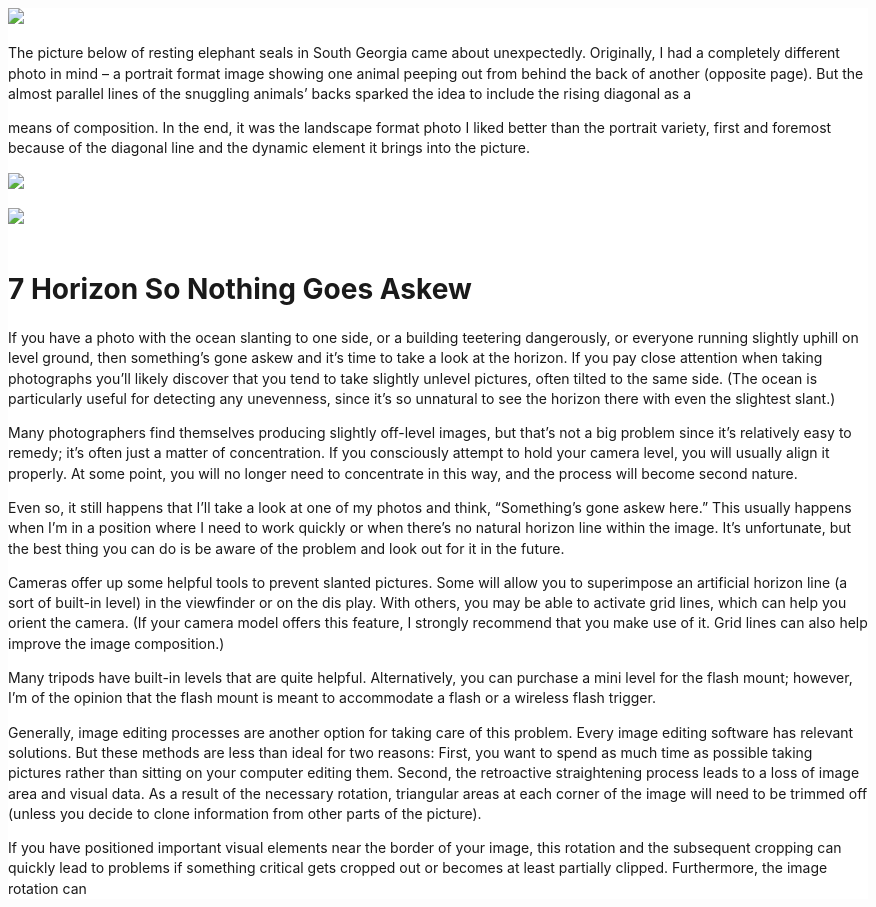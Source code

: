 ![](img/680b7394cb8a972ed65c0d58853dac1c8a4ebe1a2218ba1b4a88477f500eceec.jpg)

The picture below of resting elephant seals in South Georgia came about unexpectedly. Originally, I had a completely different photo in mind – a portrait format image showing one animal peeping out from behind the back of another (opposite page). But the almost parallel lines of the snuggling animals’ backs sparked the idea to include the rising diagonal as a

means of composition. In the end, it was the landscape format photo I liked better than the portrait variety, first and foremost because of the diagonal line and the dynamic element it brings into the picture.

![](img/ed3890cc5c783ef42d2a2525088aabb269ff44d04765a44138a1b44ed1c5ac50.jpg)

![](img/47b87046fc965becfecc82ee23cebd478ac0c036a6ac985e75b62c60f836982d.jpg)

# 7 Horizon So Nothing Goes Askew

If you have a photo with the ocean slanting to one side, or a building teetering dangerously, or everyone running slightly uphill on level ground, then something’s gone askew and it’s time to take a look at the horizon. If you pay close attention when taking photographs you’ll likely discover that you tend to take slightly unlevel pictures, often tilted to the same side. (The ocean is particularly useful for detecting any unevenness, since it’s so unnatural to see the horizon there with even the slightest slant.)

Many photographers find themselves producing slightly off-level images, but that’s not a big problem since it’s relatively easy to remedy; it’s often just a matter of concentration. If you consciously attempt to hold your camera level, you will usually align it properly. At some point, you will no longer need to concentrate in this way, and the process will become second nature.

Even so, it still happens that I’ll take a look at one of my photos and think, “Something’s gone askew here.” This usually happens when I’m in a position where I need to work quickly or when there’s no natural horizon line within the image. It’s unfortunate, but the best thing you can do is be aware of the problem and look out for it in the future.

Cameras offer up some helpful tools to prevent slanted pictures. Some will allow you to superimpose an artificial horizon line (a sort of built-in level) in the viewfinder or on the dis play. With others, you may be able to activate grid lines, which can help you orient the camera. (If your camera model offers this feature, I strongly recommend that you make use of it. Grid lines can also help improve the image composition.)

Many tripods have built-in levels that are quite helpful. Alternatively, you can purchase a mini level for the flash mount; however, I’m of the opinion that the flash mount is meant to accommodate a flash or a wireless flash trigger.

Generally, image editing processes are another option for taking care of this problem. Every image editing software has relevant solutions. But these methods are less than ideal for two reasons: First, you want to spend as much time as possible taking pictures rather than sitting on your computer editing them. Second, the retroactive straightening process leads to a loss of image area and visual data. As a result of the necessary rotation, triangular areas at each corner of the image will need to be trimmed off (unless you decide to clone information from other parts of the picture).

If you have positioned important visual elements near the border of your image, this rotation and the subsequent cropping can quickly lead to problems if something critical gets cropped out or becomes at least partially clipped. Furthermore, the image rotation can
